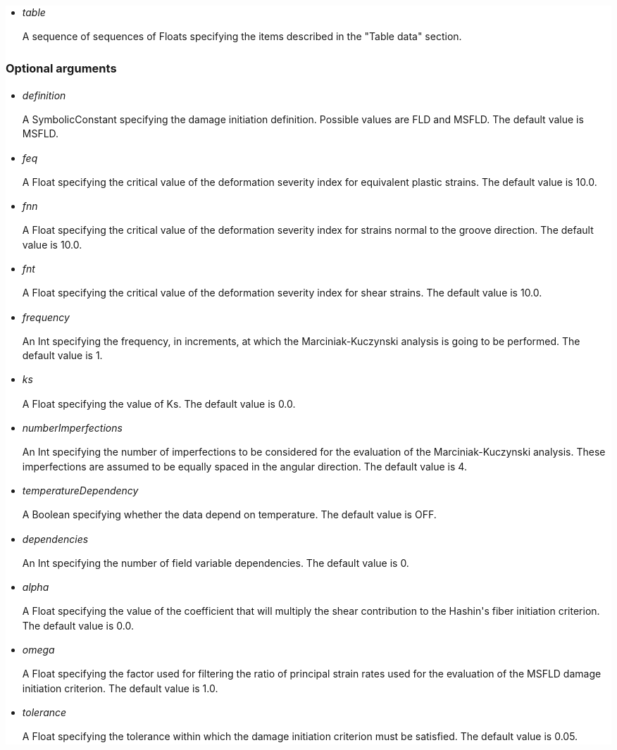 - *table*

  A sequence of sequences of Floats specifying the items described in the "Table data" section.

### Optional arguments

- *definition*

  A SymbolicConstant specifying the damage initiation definition. Possible values are FLD and MSFLD. The default value is MSFLD.

- *feq*

  A Float specifying the critical value of the deformation severity index for equivalent plastic strains. The default value is 10.0.

- *fnn*

  A Float specifying the critical value of the deformation severity index for strains normal to the groove direction. The default value is 10.0.

- *fnt*

  A Float specifying the critical value of the deformation severity index for shear strains. The default value is 10.0.

- *frequency*

  An Int specifying the frequency, in increments, at which the Marciniak-Kuczynski analysis is going to be performed. The default value is 1.

- *ks*

  A Float specifying the value of Ks. The default value is 0.0.

- *numberImperfections*

  An Int specifying the number of imperfections to be considered for the evaluation of the Marciniak-Kuczynski analysis. These imperfections are assumed to be equally spaced in the angular direction. The default value is 4.

- *temperatureDependency*

  A Boolean specifying whether the data depend on temperature. The default value is OFF.

- *dependencies*

  An Int specifying the number of field variable dependencies. The default value is 0.

- *alpha*

  A Float specifying the value of the coefficient that will multiply the shear contribution to the Hashin's fiber initiation criterion. The default value is 0.0.

- *omega*

  A Float specifying the factor used for filtering the ratio of principal strain rates used for the evaluation of the MSFLD damage initiation criterion. The default value is 1.0.

- *tolerance*

  A Float specifying the tolerance within which the damage initiation criterion must be satisfied. The default value is 0.05.
